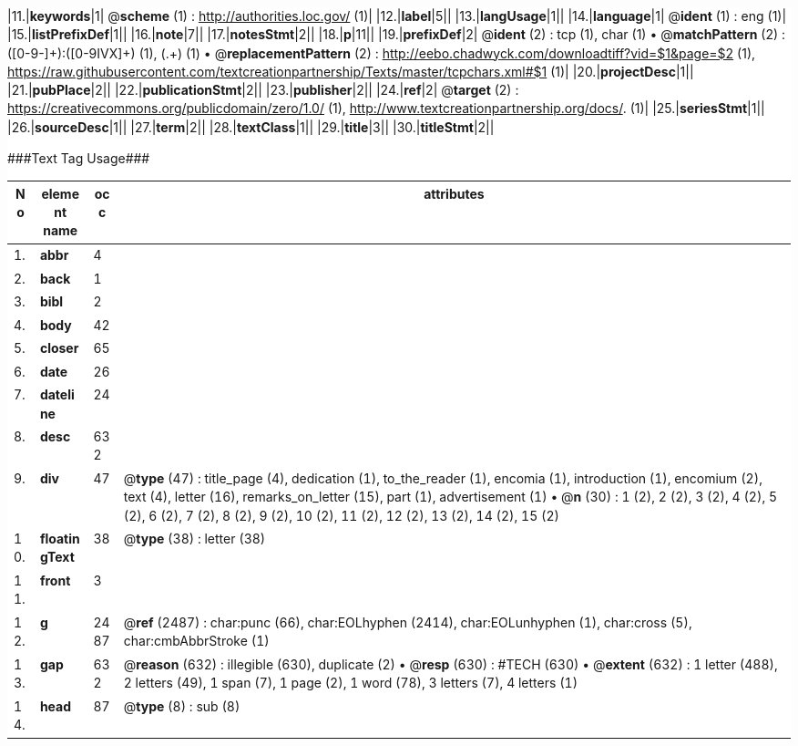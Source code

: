 |11.|__keywords__|1| @__scheme__ (1) : http://authorities.loc.gov/ (1)|
|12.|__label__|5||
|13.|__langUsage__|1||
|14.|__language__|1| @__ident__ (1) : eng (1)|
|15.|__listPrefixDef__|1||
|16.|__note__|7||
|17.|__notesStmt__|2||
|18.|__p__|11||
|19.|__prefixDef__|2| @__ident__ (2) : tcp (1), char (1)  •  @__matchPattern__ (2) : ([0-9\-]+):([0-9IVX]+) (1), (.+) (1)  •  @__replacementPattern__ (2) : http://eebo.chadwyck.com/downloadtiff?vid=$1&page=$2 (1), https://raw.githubusercontent.com/textcreationpartnership/Texts/master/tcpchars.xml#$1 (1)|
|20.|__projectDesc__|1||
|21.|__pubPlace__|2||
|22.|__publicationStmt__|2||
|23.|__publisher__|2||
|24.|__ref__|2| @__target__ (2) : https://creativecommons.org/publicdomain/zero/1.0/ (1), http://www.textcreationpartnership.org/docs/. (1)|
|25.|__seriesStmt__|1||
|26.|__sourceDesc__|1||
|27.|__term__|2||
|28.|__textClass__|1||
|29.|__title__|3||
|30.|__titleStmt__|2||


###Text Tag Usage###

|No|element name|occ|attributes|
|---|---|---|---|
|1.|__abbr__|4||
|2.|__back__|1||
|3.|__bibl__|2||
|4.|__body__|42||
|5.|__closer__|65||
|6.|__date__|26||
|7.|__dateline__|24||
|8.|__desc__|632||
|9.|__div__|47| @__type__ (47) : title_page (4), dedication (1), to_the_reader (1), encomia (1), introduction (1), encomium (2), text (4), letter (16), remarks_on_letter (15), part (1), advertisement (1)  •  @__n__ (30) : 1 (2), 2 (2), 3 (2), 4 (2), 5 (2), 6 (2), 7 (2), 8 (2), 9 (2), 10 (2), 11 (2), 12 (2), 13 (2), 14 (2), 15 (2)|
|10.|__floatingText__|38| @__type__ (38) : letter (38)|
|11.|__front__|3||
|12.|__g__|2487| @__ref__ (2487) : char:punc (66), char:EOLhyphen (2414), char:EOLunhyphen (1), char:cross (5), char:cmbAbbrStroke (1)|
|13.|__gap__|632| @__reason__ (632) : illegible (630), duplicate (2)  •  @__resp__ (630) : #TECH (630)  •  @__extent__ (632) : 1 letter (488), 2 letters (49), 1 span (7), 1 page (2), 1 word (78), 3 letters (7), 4 letters (1)|
|14.|__head__|87| @__type__ (8) : sub (8)|